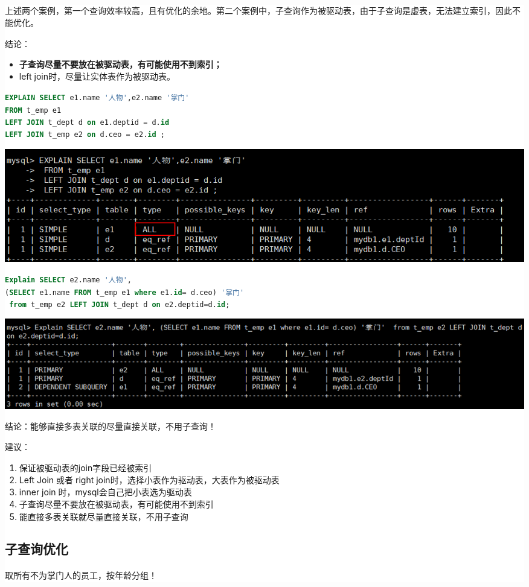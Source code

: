 上述两个案例，第一个查询效率较高，且有优化的余地。第二个案例中，子查询作为被驱动表，由于子查询是虚表，无法建立索引，因此不能优化。

结论：

- **子查询尽量不要放在被驱动表，有可能使用不到索引；**
- left join时，尽量让实体表作为被驱动表。

```sql
EXPLAIN SELECT e1.name '人物',e2.name '掌门' 
FROM t_emp e1 
LEFT JOIN t_dept d on e1.deptid = d.id
LEFT JOIN t_emp e2 on d.ceo = e2.id ;
```

![image-20200812134730191](assets/image-20200812134730191.png)

```sql
Explain SELECT e2.name '人物',
(SELECT e1.name FROM t_emp e1 where e1.id= d.ceo) '掌门'
 from t_emp e2 LEFT JOIN t_dept d on e2.deptid=d.id;
```

![image-20200812134748437](assets/image-20200812134748437.png)

结论：能够直接多表关联的尽量直接关联，不用子查询！

建议：

1) 保证被驱动表的join字段已经被索引
2) Left Join 或者 right join时，选择小表作为驱动表，大表作为被驱动表
3) inner join 时，mysql会自己把小表选为驱动表
4) 子查询尽量不要放在被驱动表，有可能使用不到索引
5) 能直接多表关联就尽量直接关联，不用子查询

## 子查询优化

取所有不为掌门人的员工，按年龄分组！
